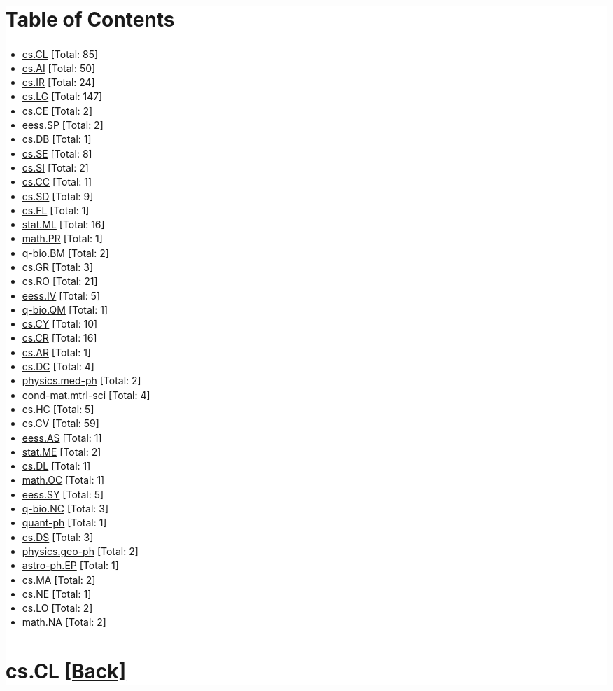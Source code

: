 <div id=toc></div>

# Table of Contents

- [cs.CL](#cs.CL) [Total: 85]
- [cs.AI](#cs.AI) [Total: 50]
- [cs.IR](#cs.IR) [Total: 24]
- [cs.LG](#cs.LG) [Total: 147]
- [cs.CE](#cs.CE) [Total: 2]
- [eess.SP](#eess.SP) [Total: 2]
- [cs.DB](#cs.DB) [Total: 1]
- [cs.SE](#cs.SE) [Total: 8]
- [cs.SI](#cs.SI) [Total: 2]
- [cs.CC](#cs.CC) [Total: 1]
- [cs.SD](#cs.SD) [Total: 9]
- [cs.FL](#cs.FL) [Total: 1]
- [stat.ML](#stat.ML) [Total: 16]
- [math.PR](#math.PR) [Total: 1]
- [q-bio.BM](#q-bio.BM) [Total: 2]
- [cs.GR](#cs.GR) [Total: 3]
- [cs.RO](#cs.RO) [Total: 21]
- [eess.IV](#eess.IV) [Total: 5]
- [q-bio.QM](#q-bio.QM) [Total: 1]
- [cs.CY](#cs.CY) [Total: 10]
- [cs.CR](#cs.CR) [Total: 16]
- [cs.AR](#cs.AR) [Total: 1]
- [cs.DC](#cs.DC) [Total: 4]
- [physics.med-ph](#physics.med-ph) [Total: 2]
- [cond-mat.mtrl-sci](#cond-mat.mtrl-sci) [Total: 4]
- [cs.HC](#cs.HC) [Total: 5]
- [cs.CV](#cs.CV) [Total: 59]
- [eess.AS](#eess.AS) [Total: 1]
- [stat.ME](#stat.ME) [Total: 2]
- [cs.DL](#cs.DL) [Total: 1]
- [math.OC](#math.OC) [Total: 1]
- [eess.SY](#eess.SY) [Total: 5]
- [q-bio.NC](#q-bio.NC) [Total: 3]
- [quant-ph](#quant-ph) [Total: 1]
- [cs.DS](#cs.DS) [Total: 3]
- [physics.geo-ph](#physics.geo-ph) [Total: 2]
- [astro-ph.EP](#astro-ph.EP) [Total: 1]
- [cs.MA](#cs.MA) [Total: 2]
- [cs.NE](#cs.NE) [Total: 1]
- [cs.LO](#cs.LO) [Total: 2]
- [math.NA](#math.NA) [Total: 2]


<div id='cs.CL'></div>

# cs.CL [[Back]](#toc)
